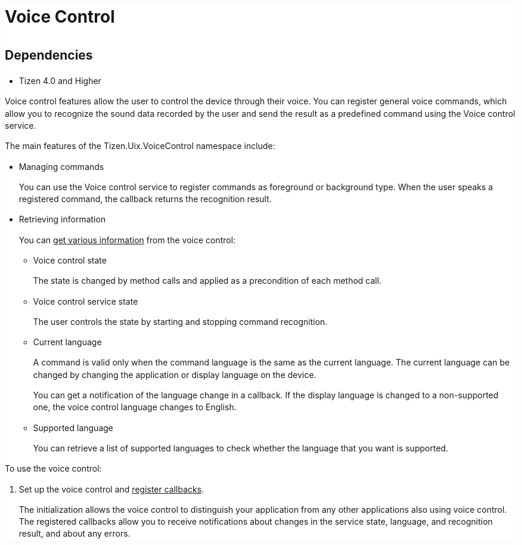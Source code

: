 Voice Control
=============

## Dependencies

- Tizen 4.0 and Higher

Voice control features allow the user to control the device through
their voice. You can register general voice commands, which allow you to
recognize the sound data recorded by the user and send the result as a
predefined command using the Voice control service.

The main features of the Tizen.Uix.VoiceControl namespace include:

-   Managing commands

    You can use the Voice control service to register commands as
    foreground or background type. When the user speaks a registered
    command, the callback returns the recognition result.

- Retrieving information

    You can [get various information](#info) from the voice control:

    -   Voice control state

        The state is changed by method calls and applied as a
        precondition of each method call.

    - Voice control service state

        The user controls the state by starting and stopping
        command recognition.

    - Current language

        A command is valid only when the command language is the same as
        the current language. The current language can be changed by
        changing the application or display language on the device.

        You can get a notification of the language change in a callback.
        If the display language is changed to a non-supported one, the
        voice control language changes to English.

    - Supported language

        You can retrieve a list of supported languages to check whether
        the language that you want is supported.

To use the voice control:

1.  Set up the voice control and [register callbacks](#callback).

    The initialization allows the voice control to distinguish your
    application from any other applications also using voice control.
    The registered callbacks allow you to receive notifications about
    changes in the service state, language, and recognition result, and
    about any errors.
